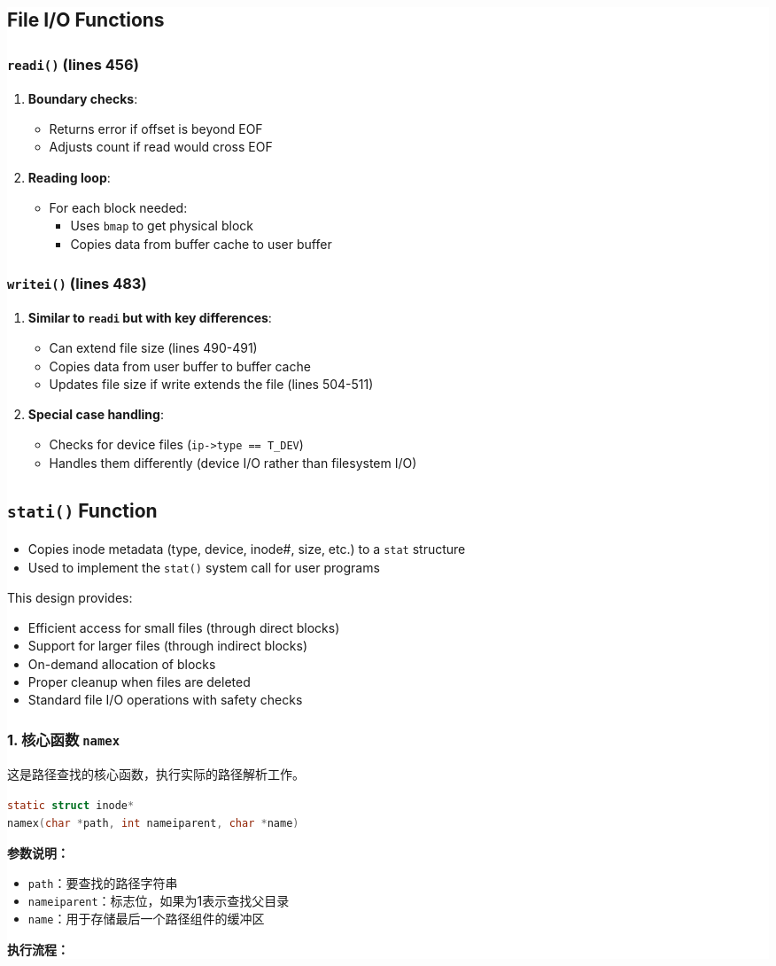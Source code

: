 ## File I/O Functions

### `readi()` (lines 456)

1. **Boundary checks**:

   - Returns error if offset is beyond EOF
   - Adjusts count if read would cross EOF
2. **Reading loop**:

   - For each block needed:
     * Uses `bmap` to get physical block
     * Copies data from buffer cache to user buffer

### `writei()` (lines 483)

1. **Similar to `readi` but with key differences**:

   - Can extend file size (lines 490-491)
   - Copies data from user buffer to buffer cache
   - Updates file size if write extends the file (lines 504-511)
2. **Special case handling**:

   - Checks for device files (`ip->type == T_DEV`)
   - Handles them differently (device I/O rather than filesystem I/O)

## `stati()` Function

- Copies inode metadata (type, device, inode#, size, etc.) to a `stat` structure
- Used to implement the `stat()` system call for user programs

This design provides:

- Efficient access for small files (through direct blocks)
- Support for larger files (through indirect blocks)
- On-demand allocation of blocks
- Proper cleanup when files are deleted
- Standard file I/O operations with safety checks

### 1. 核心函数 `namex`

这是路径查找的核心函数，执行实际的路径解析工作。

```c
static struct inode*
namex(char *path, int nameiparent, char *name)
```

**参数说明：**

- `path`：要查找的路径字符串
- `nameiparent`：标志位，如果为1表示查找父目录
- `name`：用于存储最后一个路径组件的缓冲区

**执行流程：**
